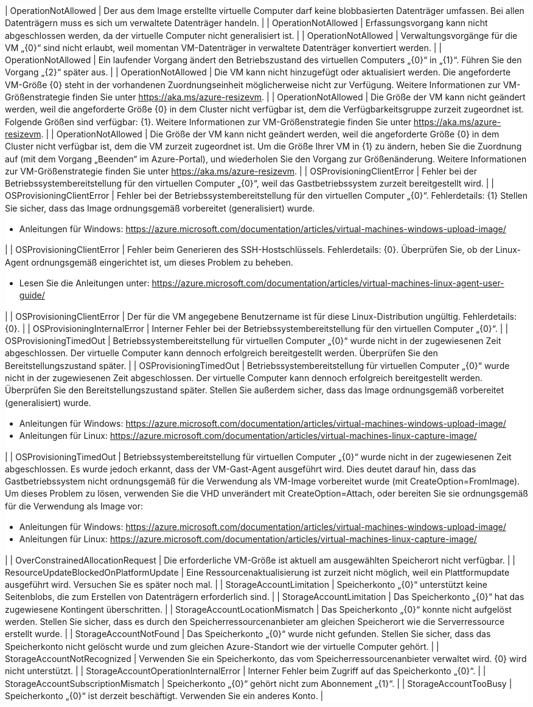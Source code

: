 |  OperationNotAllowed  |  Der aus dem Image erstellte virtuelle Computer darf keine blobbasierten Datenträger umfassen. Bei allen Datenträgern muss es sich um verwaltete Datenträger handeln.  |
|  OperationNotAllowed  |  Erfassungsvorgang kann nicht abgeschlossen werden, da der virtuelle Computer nicht generalisiert ist.  |
|  OperationNotAllowed  |  Verwaltungsvorgänge für die VM „{0}“ sind nicht erlaubt, weil momentan VM-Datenträger in verwaltete Datenträger konvertiert werden.  |
|  OperationNotAllowed  |  Ein laufender Vorgang ändert den Betriebszustand des virtuellen Computers „{0}“ in „{1}“. Führen Sie den Vorgang „{2}“ später aus.  |
|  OperationNotAllowed  |  Die VM kann nicht hinzugefügt oder aktualisiert werden. Die angeforderte VM-Größe {0} steht in der vorhandenen Zuordnungseinheit möglicherweise nicht zur Verfügung. Weitere Informationen zur VM-Größenstrategie finden Sie unter https://aka.ms/azure-resizevm.  |
|  OperationNotAllowed  |  Die Größe der VM kann nicht geändert werden, weil die angeforderte Größe {0} in dem Cluster nicht verfügbar ist, dem die Verfügbarkeitsgruppe zurzeit zugeordnet ist. Folgende Größen sind verfügbar: {1}. Weitere Informationen zur VM-Größenstrategie finden Sie unter https://aka.ms/azure-resizevm.  |
|  OperationNotAllowed  |  Die Größe der VM kann nicht geändert werden, weil die angeforderte Größe {0} in dem Cluster nicht verfügbar ist, dem die VM zurzeit zugeordnet ist. Um die Größe Ihrer VM in {1} zu ändern, heben Sie die Zuordnung auf (mit dem Vorgang „Beenden“ im Azure-Portal), und wiederholen Sie den Vorgang zur Größenänderung. Weitere Informationen zur VM-Größenstrategie finden Sie unter https://aka.ms/azure-resizevm.  |
|  OSProvisioningClientError  |  Fehler bei der Betriebssystembereitstellung für den virtuellen Computer „{0}“, weil das Gastbetriebssystem zurzeit bereitgestellt wird.  |
|  OSProvisioningClientError  |  Fehler bei der Betriebssystembereitstellung für den virtuellen Computer „{0}“. Fehlerdetails: {1} Stellen Sie sicher, dass das Image ordnungsgemäß vorbereitet (generalisiert) wurde. <ul><li>Anleitungen für Windows: https://azure.microsoft.com/documentation/articles/virtual-machines-windows-upload-image/  </li></ul> |
|  OSProvisioningClientError  |  Fehler beim Generieren des SSH-Hostschlüssels. Fehlerdetails: {0}. Überprüfen Sie, ob der Linux-Agent ordnungsgemäß eingerichtet ist, um dieses Problem zu beheben. <ul><li>Lesen Sie die Anleitungen unter: https://azure.microsoft.com/documentation/articles/virtual-machines-linux-agent-user-guide/ </li></ul> |
|  OSProvisioningClientError  |  Der für die VM angegebene Benutzername ist für diese Linux-Distribution ungültig. Fehlerdetails: {0}.  |
|  OSProvisioningInternalError  |  Interner Fehler bei der Betriebssystembereitstellung für den virtuellen Computer „{0}“.  |
|  OSProvisioningTimedOut  |  Betriebssystembereitstellung für virtuellen Computer „{0}“ wurde nicht in der zugewiesenen Zeit abgeschlossen. Der virtuelle Computer kann dennoch erfolgreich bereitgestellt werden. Überprüfen Sie den Bereitstellungszustand später.  |
|  OSProvisioningTimedOut  |  Betriebssystembereitstellung für virtuellen Computer „{0}“ wurde nicht in der zugewiesenen Zeit abgeschlossen. Der virtuelle Computer kann dennoch erfolgreich bereitgestellt werden. Überprüfen Sie den Bereitstellungszustand später. Stellen Sie außerdem sicher, dass das Image ordnungsgemäß vorbereitet (generalisiert) wurde.   <ul><li>Anleitungen für Windows: https://azure.microsoft.com/documentation/articles/virtual-machines-windows-upload-image/ </li><li> Anleitungen für Linux: https://azure.microsoft.com/documentation/articles/virtual-machines-linux-capture-image/</li></ul>  |
|  OSProvisioningTimedOut  |  Betriebssystembereitstellung für virtuellen Computer „{0}“ wurde nicht in der zugewiesenen Zeit abgeschlossen. Es wurde jedoch erkannt, dass der VM-Gast-Agent ausgeführt wird. Dies deutet darauf hin, dass das Gastbetriebssystem nicht ordnungsgemäß für die Verwendung als VM-Image vorbereitet wurde (mit CreateOption=FromImage). Um dieses Problem zu lösen, verwenden Sie die VHD unverändert mit CreateOption=Attach, oder bereiten Sie sie ordnungsgemäß für die Verwendung als Image vor:   <ul><li>Anleitungen für Windows: https://azure.microsoft.com/documentation/articles/virtual-machines-windows-upload-image/ </li><li> Anleitungen für Linux: https://azure.microsoft.com/documentation/articles/virtual-machines-linux-capture-image/</li></ul>  |
|  OverConstrainedAllocationRequest  |  Die erforderliche VM-Größe ist aktuell am ausgewählten Speicherort nicht verfügbar.  |
|  ResourceUpdateBlockedOnPlatformUpdate  |  Eine Ressourcenaktualisierung ist zurzeit nicht möglich, weil ein Plattformupdate ausgeführt wird. Versuchen Sie es später noch mal.  |
|  StorageAccountLimitation  |  Speicherkonto „{0}“ unterstützt keine Seitenblobs, die zum Erstellen von Datenträgern erforderlich sind.  |
|  StorageAccountLimitation  |  Das Speicherkonto „{0}“ hat das zugewiesene Kontingent überschritten.  |
|  StorageAccountLocationMismatch  |  Das Speicherkonto „{0}“ konnte nicht aufgelöst werden. Stellen Sie sicher, dass es durch den Speicherressourcenanbieter am gleichen Speicherort wie die Serverressource erstellt wurde.  |
|  StorageAccountNotFound  |  Das Speicherkonto „{0}“ wurde nicht gefunden. Stellen Sie sicher, dass das Speicherkonto nicht gelöscht wurde und zum gleichen Azure-Standort wie der virtuelle Computer gehört.  |
|  StorageAccountNotRecognized  |  Verwenden Sie ein Speicherkonto, das vom Speicherressourcenanbieter verwaltet wird. {0} wird nicht unterstützt.  |
|  StorageAccountOperationInternalError  |  Interner Fehler beim Zugriff auf das Speicherkonto „{0}“.  |
|  StorageAccountSubscriptionMismatch  |  Speicherkonto „{0}“ gehört nicht zum Abonnement „{1}“.  |
|  StorageAccountTooBusy  |  Speicherkonto „{0}“ ist derzeit beschäftigt. Verwenden Sie ein anderes Konto.  |